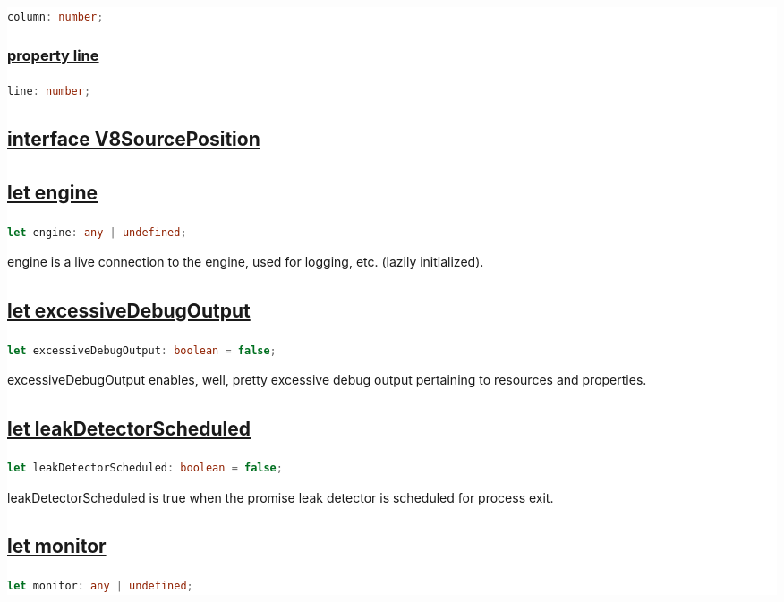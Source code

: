 ```typescript
column: number;
```

<h3 class="pdoc-member-header">
<a class="pdoc-child-name" href="https://github.com/pulumi/pulumi/blob/master/sdk/nodejs/runtime/closure/v8.ts#L64">property line</a>
</h3>

```typescript
line: number;
```

<h2 class="pdoc-module-header" id="V8SourcePosition">
<a class="pdoc-member-name" href="https://github.com/pulumi/pulumi/blob/master/sdk/nodejs/runtime/closure/v8.ts#L59">interface V8SourcePosition</a>
</h2>
<h2 class="pdoc-module-header" id="engine">
<a class="pdoc-member-name" href="https://github.com/pulumi/pulumi/blob/master/sdk/nodejs/runtime/settings.ts#L99">let engine</a>
</h2>

```typescript
let engine: any | undefined;
```


engine is a live connection to the engine, used for logging, etc. (lazily initialized).

<h2 class="pdoc-module-header" id="excessiveDebugOutput">
<a class="pdoc-member-name" href="https://github.com/pulumi/pulumi/blob/master/sdk/nodejs/runtime/settings.ts#L26">let excessiveDebugOutput</a>
</h2>

```typescript
let excessiveDebugOutput: boolean = false;
```


excessiveDebugOutput enables, well, pretty excessive debug output pertaining to resources and properties.

<h2 class="pdoc-module-header" id="leakDetectorScheduled">
<a class="pdoc-member-name" href="https://github.com/pulumi/pulumi/blob/master/sdk/nodejs/runtime/debuggable.ts#L25">let leakDetectorScheduled</a>
</h2>

```typescript
let leakDetectorScheduled: boolean = false;
```


leakDetectorScheduled is true when the promise leak detector is scheduled for process exit.

<h2 class="pdoc-module-header" id="monitor">
<a class="pdoc-member-name" href="https://github.com/pulumi/pulumi/blob/master/sdk/nodejs/runtime/settings.ts#L69">let monitor</a>
</h2>

```typescript
let monitor: any | undefined;
```
